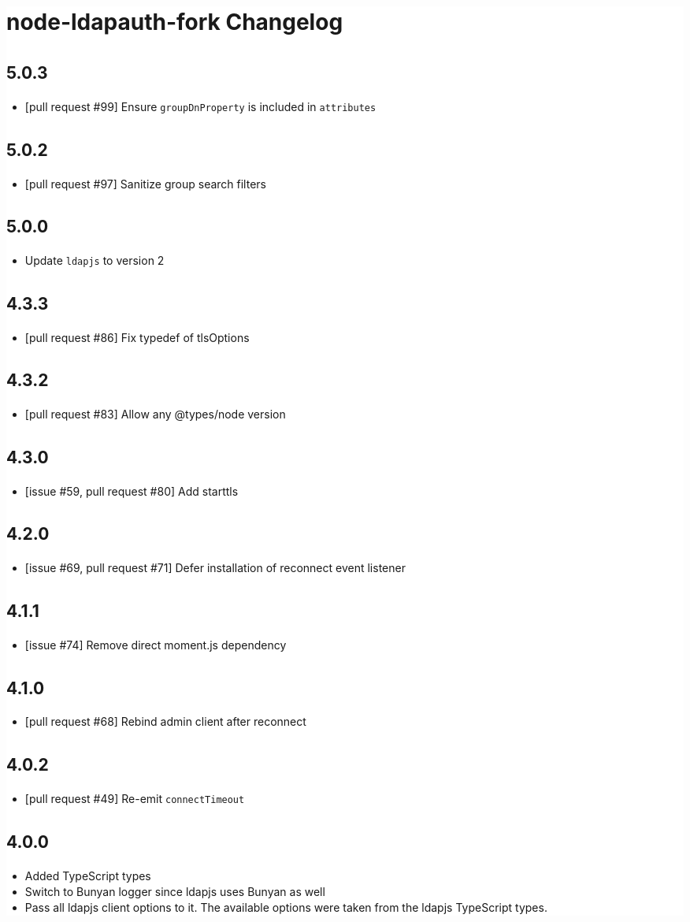 # node-ldapauth-fork Changelog

## 5.0.3

- [pull request #99] Ensure `groupDnProperty` is included in `attributes`

## 5.0.2

- [pull request #97] Sanitize group search filters

## 5.0.0

- Update `ldapjs` to version 2

## 4.3.3

- [pull request #86] Fix typedef of tlsOptions

## 4.3.2

- [pull request #83] Allow any @types/node version

## 4.3.0

- [issue #59, pull request #80] Add starttls

## 4.2.0

- [issue #69, pull request #71] Defer installation of reconnect event listener

## 4.1.1

- [issue #74] Remove direct moment.js dependency

## 4.1.0

- [pull request #68] Rebind admin client after reconnect

## 4.0.2

- [pull request #49] Re-emit `connectTimeout`

## 4.0.0

- Added TypeScript types
- Switch to Bunyan logger since ldapjs uses Bunyan as well
- Pass all ldapjs client options to it. The available options were taken from the ldapjs TypeScript types.
